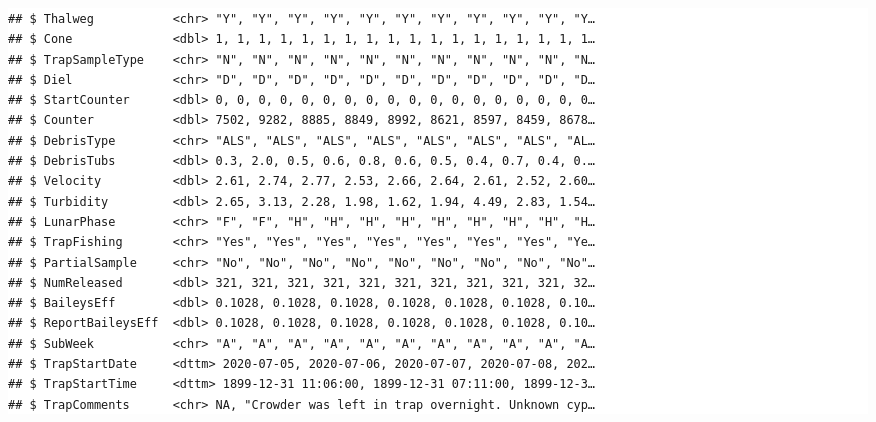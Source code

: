     ## $ Thalweg           <chr> "Y", "Y", "Y", "Y", "Y", "Y", "Y", "Y", "Y", "Y", "Y…
    ## $ Cone              <dbl> 1, 1, 1, 1, 1, 1, 1, 1, 1, 1, 1, 1, 1, 1, 1, 1, 1, 1…
    ## $ TrapSampleType    <chr> "N", "N", "N", "N", "N", "N", "N", "N", "N", "N", "N…
    ## $ Diel              <chr> "D", "D", "D", "D", "D", "D", "D", "D", "D", "D", "D…
    ## $ StartCounter      <dbl> 0, 0, 0, 0, 0, 0, 0, 0, 0, 0, 0, 0, 0, 0, 0, 0, 0, 0…
    ## $ Counter           <dbl> 7502, 9282, 8885, 8849, 8992, 8621, 8597, 8459, 8678…
    ## $ DebrisType        <chr> "ALS", "ALS", "ALS", "ALS", "ALS", "ALS", "ALS", "AL…
    ## $ DebrisTubs        <dbl> 0.3, 2.0, 0.5, 0.6, 0.8, 0.6, 0.5, 0.4, 0.7, 0.4, 0.…
    ## $ Velocity          <dbl> 2.61, 2.74, 2.77, 2.53, 2.66, 2.64, 2.61, 2.52, 2.60…
    ## $ Turbidity         <dbl> 2.65, 3.13, 2.28, 1.98, 1.62, 1.94, 4.49, 2.83, 1.54…
    ## $ LunarPhase        <chr> "F", "F", "H", "H", "H", "H", "H", "H", "H", "H", "H…
    ## $ TrapFishing       <chr> "Yes", "Yes", "Yes", "Yes", "Yes", "Yes", "Yes", "Ye…
    ## $ PartialSample     <chr> "No", "No", "No", "No", "No", "No", "No", "No", "No"…
    ## $ NumReleased       <dbl> 321, 321, 321, 321, 321, 321, 321, 321, 321, 321, 32…
    ## $ BaileysEff        <dbl> 0.1028, 0.1028, 0.1028, 0.1028, 0.1028, 0.1028, 0.10…
    ## $ ReportBaileysEff  <dbl> 0.1028, 0.1028, 0.1028, 0.1028, 0.1028, 0.1028, 0.10…
    ## $ SubWeek           <chr> "A", "A", "A", "A", "A", "A", "A", "A", "A", "A", "A…
    ## $ TrapStartDate     <dttm> 2020-07-05, 2020-07-06, 2020-07-07, 2020-07-08, 202…
    ## $ TrapStartTime     <dttm> 1899-12-31 11:06:00, 1899-12-31 07:11:00, 1899-12-3…
    ## $ TrapComments      <chr> NA, "Crowder was left in trap overnight. Unknown cyp…
